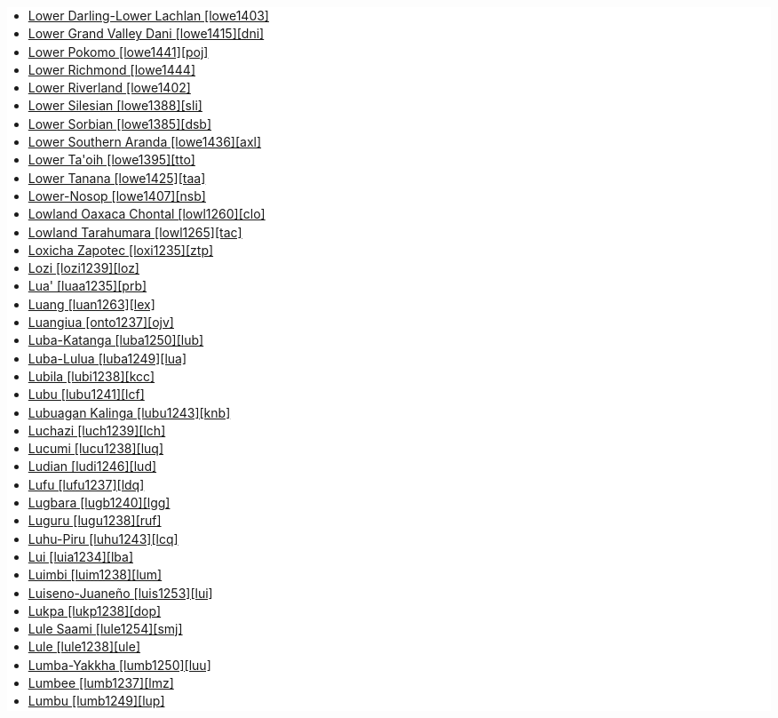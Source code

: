 - [Lower Darling-Lower Lachlan [lowe1403]](tree/pama1250/sout3135/vict1234/lowe1401/yara1253/lowe1403/md.ini)
- [Lower Grand Valley Dani [lowe1415][dni]](tree/nucl1709/dani1287/cent2233/gran1246/lowe1415/md.ini)
- [Lower Pokomo [lowe1441][poj]](tree/book1242/lowe1441/md.ini)
- [Lower Richmond [lowe1444]](tree/pama1250/sout3135/news1235/band1357/band1339/coas1320/lowe1444/md.ini)
- [Lower Riverland [lowe1402]](tree/pama1250/sout3135/vict1234/lowe1401/lowe1402/md.ini)
- [Lower Silesian [lowe1388][sli]](tree/indo1319/clas1257/germ1287/nort3152/west2793/high1289/fran1268/east2832/schl1237/lowe1388/md.ini)
- [Lower Sorbian [lowe1385][dsb]](tree/indo1319/clas1257/balt1263/slav1255/west2792/sorb1249/lowe1385/md.ini)
- [Lower Southern Aranda [lowe1436][axl]](tree/pama1250/aran1266/aran1267/lowe1436/md.ini)
- [Lower Ta'oih [lowe1395][tto]](tree/aust1305/katu1271/taoi1247/ongt1234/lowe1395/md.ini)
- [Lower Tanana [lowe1425][taa]](tree/atha1245/atha1246/atha1247/cent2371/tana1299/tana1298/lowe1425/md.ini)
- [Lower-Nosop [lowe1407][nsb]](tree/tuuu1241/huaa1247/lowe1407/md.ini)
- [Lowland Oaxaca Chontal [lowl1260][clo]](tree/tequ1244/lowl1260/md.ini)
- [Lowland Tarahumara [lowl1265][tac]](tree/utoa1244/sout3136/tara1326/tara1321/lowl1265/md.ini)
- [Loxicha Zapotec [loxi1235][ztp]](tree/otom1299/east2557/popo1292/zapo1436/zapo1437/nucl1765/core1259/miah1236/miah1237/loxi1235/md.ini)
- [Lozi [lozi1239][loz]](tree/atla1278/volt1241/benu1247/bant1294/sout3152/narr1281/east2731/sout3180/soth1250/soth1251/soth1248/soth1252/seso1234/lozi1239/md.ini)
- [Lua' [luaa1235][prb]](tree/book1242/luaa1235/md.ini)
- [Luang [luan1263][lex]](tree/aust1307/mala1545/cent2237/cent2245/timo1259/east2732/luan1261/luan1262/luan1263/md.ini)
- [Luangiua [onto1237][ojv]](tree/aust1307/mala1545/cent2237/east2712/ocea1241/cent2060/east2445/poly1242/nucl1485/nort3246/solo1260/cent2298/cent2299/onto1237/md.ini)
- [Luba-Katanga [luba1250][lub]](tree/atla1278/volt1241/benu1247/bant1294/sout3152/narr1281/cent2260/luba1253/luba1254/kaon1242/luba1250/md.ini)
- [Luba-Lulua [luba1249][lua]](tree/atla1278/volt1241/benu1247/bant1294/sout3152/narr1281/cent2260/luba1253/luba1254/luba1255/bang1371/luba1249/md.ini)
- [Lubila [lubi1238][kcc]](tree/atla1278/volt1241/benu1247/delt1251/uppe1418/cent2027/east2400/loko1252/lubi1239/lubi1238/md.ini)
- [Lubu [lubu1241][lcf]](tree/aust1307/mala1545/mala1536/nort3170/mala1538/nucl1806/nort3388/keri1253/mina1280/lubu1241/md.ini)
- [Lubuagan Kalinga [lubu1243][knb]](tree/aust1307/mala1545/nort3238/meso1254/sout3211/cent2296/kali1310/kali1311/cent2282/lubu1243/md.ini)
- [Luchazi [luch1239][lch]](tree/atla1278/volt1241/benu1247/bant1294/sout3152/narr1281/cent2260/njil1234/sout3233/chok1246/chok1244/ngan1306/luch1239/md.ini)
- [Lucumi [lucu1238][luq]](tree/atla1278/volt1241/benu1247/defo1239/yoru1244/edek1238/edea1234/east2738/sout3186/nucl1747/lucu1239/lucu1238/md.ini)
- [Ludian [ludi1246][lud]](tree/ural1272/finn1317/coas1319/neva1234/nort3282/lado1234/east2796/ludi1246/md.ini)
- [Lufu [lufu1237][ldq]](tree/atla1278/volt1241/benu1247/benu1248/yuku1244/bete1266/lufu1237/md.ini)
- [Lugbara [lugb1240][lgg]](tree/cent2225/moru1252/cent2043/lugb1240/md.ini)
- [Luguru [lugu1238][ruf]](tree/atla1278/volt1241/benu1247/bant1294/sout3152/narr1281/east2731/nort3203/nort3209/ruvu1235/east2756/lugu1238/md.ini)
- [Luhu-Piru [luhu1243][lcq]](tree/aust1307/mala1545/cent2237/cent2245/cent2254/east2466/nunu1252/piru1243/west2843/hoam1238/west2853/luhu1243/md.ini)
- [Lui [luia1234][lba]](tree/book1242/luia1234/md.ini)
- [Luimbi [luim1238][lum]](tree/atla1278/volt1241/benu1247/bant1294/sout3152/narr1281/cent2260/njil1234/sout3233/chok1246/chok1244/ngan1306/mbwe1239/luim1238/md.ini)
- [Luiseno-Juaneño [luis1253][lui]](tree/utoa1244/nort2953/cali1246/cupa1239/luis1253/md.ini)
- [Lukpa [lukp1238][dop]](tree/atla1278/volt1241/nort3149/gura1261/cent2243/sout3164/grus1239/east2740/east2397/kabi1265/lukp1238/md.ini)
- [Lule Saami [lule1254][smj]](tree/ural1272/saam1281/west2390/cent2240/lule1254/md.ini)
- [Lule [lule1238][ule]](tree/lule1238/md.ini)
- [Lumba-Yakkha [lumb1250][luu]](tree/book1242/lumb1250/md.ini)
- [Lumbee [lumb1237][lmz]](tree/unat1236/lumb1237/md.ini)
- [Lumbu [lumb1249][lup]](tree/atla1278/volt1241/benu1247/bant1294/sout3152/narr1281/cent2260/west2968/nzad1235/lwer1234/ding1244/loan1238/klce1234/kiko1235/nucl1804/kiko1234/kamb1321/kila1239/sout3249/west2874/vili1240/lumb1251/lumb1252/lumb1249/md.ini)